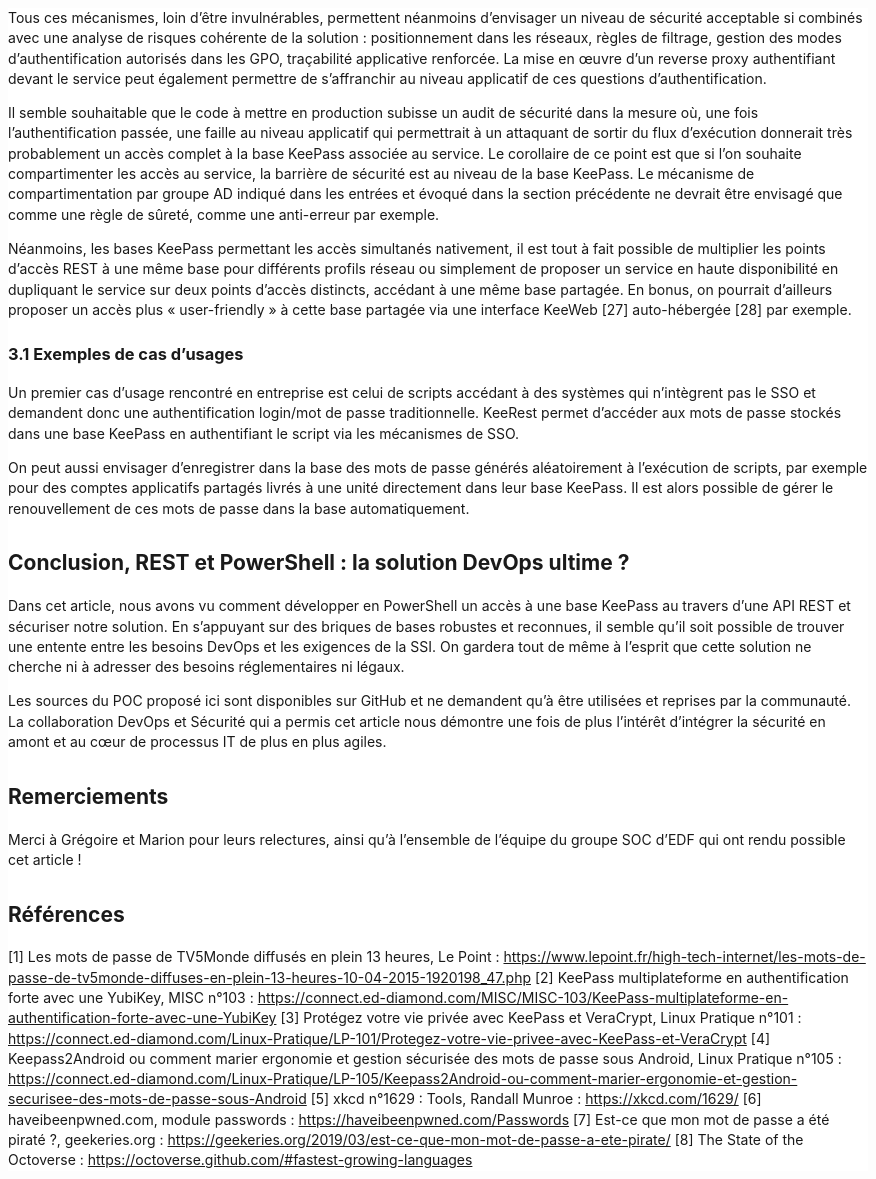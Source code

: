 Tous ces mécanismes, loin d’être invulnérables, permettent néanmoins d’envisager un niveau de sécurité acceptable si combinés avec une analyse de risques cohérente de la solution : positionnement dans les réseaux, règles de filtrage, gestion des modes d’authentification autorisés dans les GPO, traçabilité applicative renforcée. La mise en œuvre d’un reverse proxy authentifiant devant le service peut également permettre de s’affranchir au niveau applicatif de ces questions d’authentification.

Il semble souhaitable que le code à mettre en production subisse un audit de sécurité dans la mesure où, une fois l’authentification passée, une faille au niveau applicatif qui permettrait à un attaquant de sortir du flux d’exécution donnerait très probablement un accès complet à la base KeePass associée au service. Le corollaire de ce point est que si l’on souhaite compartimenter les accès au service, la barrière de sécurité est au niveau de la base KeePass. Le mécanisme de compartimentation par groupe AD indiqué dans les entrées et évoqué dans la section précédente ne devrait être envisagé que comme une règle de sûreté, comme une anti-erreur par exemple.

Néanmoins, les bases KeePass permettant les accès simultanés nativement, il est tout à fait possible de multiplier les points d’accès REST à une même base pour différents profils réseau ou simplement de proposer un service en haute disponibilité en dupliquant le service sur deux points d’accès distincts, accédant à une même base partagée. En bonus, on pourrait d’ailleurs proposer un accès plus « user-friendly » à cette base partagée via une interface KeeWeb [27] auto-hébergée [28] par exemple.

### 3.1 Exemples de cas d’usages
Un premier cas d’usage rencontré en entreprise est celui de scripts accédant à des systèmes qui n’intègrent pas le SSO et demandent donc une authentification login/mot de passe traditionnelle. KeeRest permet d’accéder aux mots de passe stockés dans une base KeePass en authentifiant le script via les mécanismes de SSO.

On peut aussi envisager d’enregistrer dans la base des mots de passe générés aléatoirement à l’exécution de scripts, par exemple pour des comptes applicatifs partagés livrés à une unité directement dans leur base KeePass. Il est alors possible de gérer le renouvellement de ces mots de passe dans la base automatiquement.

## Conclusion, REST et PowerShell : la solution DevOps ultime ?
Dans cet article, nous avons vu comment développer en PowerShell un accès à une base KeePass au travers d’une API REST et sécuriser notre solution. En s’appuyant sur des briques de bases robustes et reconnues, il semble qu’il soit possible de trouver une entente entre les besoins DevOps et les exigences de la SSI. On gardera tout de même à l’esprit que cette solution ne cherche ni à adresser des besoins réglementaires ni légaux.

Les sources du POC proposé ici sont disponibles sur GitHub et ne demandent qu’à être utilisées et reprises par la communauté. La collaboration DevOps et Sécurité qui a permis cet article nous démontre une fois de plus l’intérêt d’intégrer la sécurité en amont et au cœur de processus IT de plus en plus agiles.

## Remerciements
Merci à Grégoire et Marion pour leurs relectures, ainsi qu’à l’ensemble de l’équipe du groupe SOC d’EDF qui ont rendu possible cet article !

## Références
[1] Les mots de passe de TV5Monde diffusés en plein 13 heures, Le Point : https://www.lepoint.fr/high-tech-internet/les-mots-de-passe-de-tv5monde-diffuses-en-plein-13-heures-10-04-2015-1920198_47.php
[2] KeePass multiplateforme en authentification forte avec une YubiKey, MISC n°103 : https://connect.ed-diamond.com/MISC/MISC-103/KeePass-multiplateforme-en-authentification-forte-avec-une-YubiKey
[3] Protégez votre vie privée avec KeePass et VeraCrypt, Linux Pratique n°101 : https://connect.ed-diamond.com/Linux-Pratique/LP-101/Protegez-votre-vie-privee-avec-KeePass-et-VeraCrypt
[4] Keepass2Android ou comment marier ergonomie et gestion sécurisée des mots de passe sous Android, Linux Pratique n°105 : https://connect.ed-diamond.com/Linux-Pratique/LP-105/Keepass2Android-ou-comment-marier-ergonomie-et-gestion-securisee-des-mots-de-passe-sous-Android
[5] xkcd n°1629 : Tools, Randall Munroe : https://xkcd.com/1629/
[6] haveibeenpwned.com, module passwords : https://haveibeenpwned.com/Passwords
[7] Est-ce que mon mot de passe a été piraté ?, geekeries.org : https://geekeries.org/2019/03/est-ce-que-mon-mot-de-passe-a-ete-pirate/
[8] The State of the Octoverse : https://octoverse.github.com/#fastest-growing-languages
